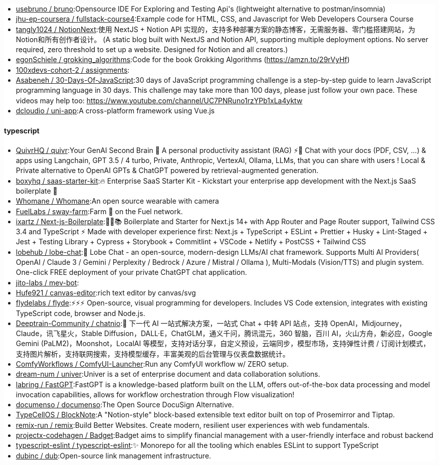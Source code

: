 * [usebruno / bruno](https://github.com/usebruno/bruno):Opensource IDE For Exploring and Testing Api's (lightweight alternative to postman/insomnia)
* [jhu-ep-coursera / fullstack-course4](https://github.com/jhu-ep-coursera/fullstack-course4):Example code for HTML, CSS, and Javascript for Web Developers Coursera Course
* [tangly1024 / NotionNext](https://github.com/tangly1024/NotionNext):使用 NextJS + Notion API 实现的，支持多种部署方案的静态博客，无需服务器、零门槛搭建网站，为Notion和所有创作者设计。 (A static blog built with NextJS and Notion API, supporting multiple deployment options. No server required, zero threshold to set up a website. Designed for Notion and all creators.)
* [egonSchiele / grokking_algorithms](https://github.com/egonSchiele/grokking_algorithms):Code for the book Grokking Algorithms (https://amzn.to/29rVyHf)
* [100xdevs-cohort-2 / assignments](https://github.com/100xdevs-cohort-2/assignments):
* [Asabeneh / 30-Days-Of-JavaScript](https://github.com/Asabeneh/30-Days-Of-JavaScript):30 days of JavaScript programming challenge is a step-by-step guide to learn JavaScript programming language in 30 days. This challenge may take more than 100 days, please just follow your own pace. These videos may help too: https://www.youtube.com/channel/UC7PNRuno1rzYPb1xLa4yktw
* [dcloudio / uni-app](https://github.com/dcloudio/uni-app):A cross-platform framework using Vue.js

#### typescript
* [QuivrHQ / quivr](https://github.com/QuivrHQ/quivr):Your GenAI Second Brain 🧠 A personal productivity assistant (RAG) ⚡️🤖 Chat with your docs (PDF, CSV, ...) & apps using Langchain, GPT 3.5 / 4 turbo, Private, Anthropic, VertexAI, Ollama, LLMs, that you can share with users ! Local & Private alternative to OpenAI GPTs & ChatGPT powered by retrieval-augmented generation.
* [boxyhq / saas-starter-kit](https://github.com/boxyhq/saas-starter-kit):🔥 Enterprise SaaS Starter Kit - Kickstart your enterprise app development with the Next.js SaaS boilerplate 🚀
* [Whomane / Whomane](https://github.com/Whomane/Whomane):An open source wearable with camera
* [FuelLabs / sway-farm](https://github.com/FuelLabs/sway-farm):Farm 🍅 on the Fuel network.
* [ixartz / Next-js-Boilerplate](https://github.com/ixartz/Next-js-Boilerplate):🚀🎉📚 Boilerplate and Starter for Next.js 14+ with App Router and Page Router support, Tailwind CSS 3.4 and TypeScript ⚡️ Made with developer experience first: Next.js + TypeScript + ESLint + Prettier + Husky + Lint-Staged + Jest + Testing Library + Cypress + Storybook + Commitlint + VSCode + Netlify + PostCSS + Tailwind CSS
* [lobehub / lobe-chat](https://github.com/lobehub/lobe-chat):🤯 Lobe Chat - an open-source, modern-design LLMs/AI chat framework. Supports Multi AI Providers( OpenAI / Claude 3 / Gemini / Perplexity / Bedrock / Azure / Mistral / Ollama ), Multi-Modals (Vision/TTS) and plugin system. One-click FREE deployment of your private ChatGPT chat application.
* [jito-labs / mev-bot](https://github.com/jito-labs/mev-bot):
* [Hufe921 / canvas-editor](https://github.com/Hufe921/canvas-editor):rich text editor by canvas/svg
* [flydelabs / flyde](https://github.com/flydelabs/flyde):⚡️⚡️⚡️ Open-source, visual programming for developers. Includes VS Code extension, integrates with existing TypeScript code, browser and Node.js.
* [Deeptrain-Community / chatnio](https://github.com/Deeptrain-Community/chatnio):🚀 下一代 AI 一站式解决方案，一站式 Chat + 中转 API 站点，支持 OpenAI，Midjourney，Claude，讯飞星火，Stable Diffusion，DALL·E，ChatGLM，通义千问，腾讯混元，360 智脑，百川 AI，火山方舟，新必应，Google Gemini (PaLM2)，Moonshot，LocalAI 等模型，支持对话分享，自定义预设，云端同步，模型市场，支持弹性计费 / 订阅计划模式，支持图片解析，支持联网搜索，支持模型缓存，丰富美观的后台管理与仪表盘数据统计。
* [ComfyWorkflows / ComfyUI-Launcher](https://github.com/ComfyWorkflows/ComfyUI-Launcher):Run any ComfyUI workflow w/ ZERO setup.
* [dream-num / univer](https://github.com/dream-num/univer):Univer is a set of enterprise document and data collaboration solutions.
* [labring / FastGPT](https://github.com/labring/FastGPT):FastGPT is a knowledge-based platform built on the LLM, offers out-of-the-box data processing and model invocation capabilities, allows for workflow orchestration through Flow visualization!
* [documenso / documenso](https://github.com/documenso/documenso):The Open Source DocuSign Alternative.
* [TypeCellOS / BlockNote](https://github.com/TypeCellOS/BlockNote):A "Notion-style" block-based extensible text editor built on top of Prosemirror and Tiptap.
* [remix-run / remix](https://github.com/remix-run/remix):Build Better Websites. Create modern, resilient user experiences with web fundamentals.
* [projectx-codehagen / Badget](https://github.com/projectx-codehagen/Badget):Badget aims to simplify financial management with a user-friendly interface and robust backend
* [typescript-eslint / typescript-eslint](https://github.com/typescript-eslint/typescript-eslint):✨ Monorepo for all the tooling which enables ESLint to support TypeScript
* [dubinc / dub](https://github.com/dubinc/dub):Open-source link management infrastructure.